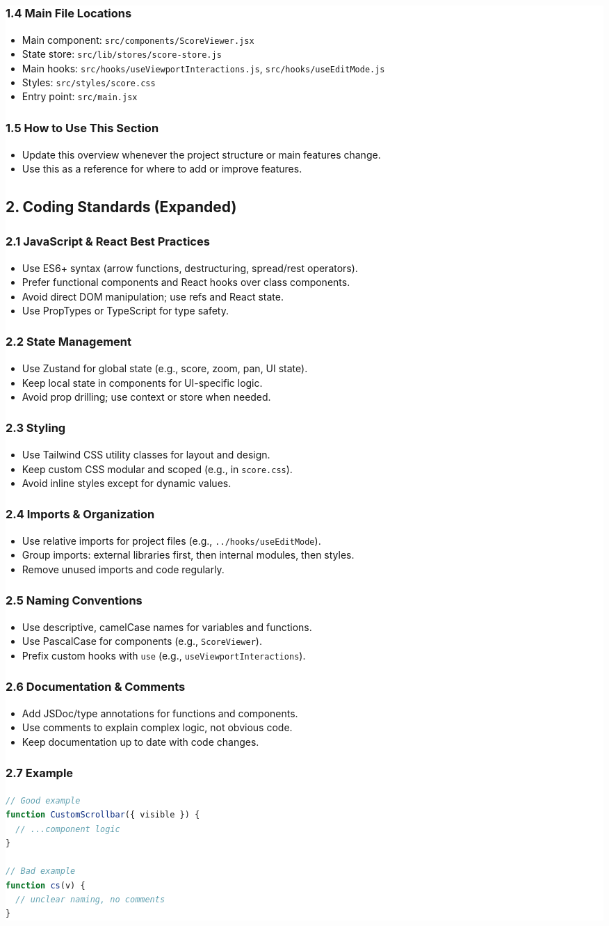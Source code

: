 ### 1.4 Main File Locations
- Main component: `src/components/ScoreViewer.jsx`
- State store: `src/lib/stores/score-store.js`
- Main hooks: `src/hooks/useViewportInteractions.js`, `src/hooks/useEditMode.js`
- Styles: `src/styles/score.css`
- Entry point: `src/main.jsx`

### 1.5 How to Use This Section
- Update this overview whenever the project structure or main features change.
- Use this as a reference for where to add or improve features.

## 2. Coding Standards (Expanded)

### 2.1 JavaScript & React Best Practices
- Use ES6+ syntax (arrow functions, destructuring, spread/rest operators).
- Prefer functional components and React hooks over class components.
- Avoid direct DOM manipulation; use refs and React state.
- Use PropTypes or TypeScript for type safety.

### 2.2 State Management
- Use Zustand for global state (e.g., score, zoom, pan, UI state).
- Keep local state in components for UI-specific logic.
- Avoid prop drilling; use context or store when needed.

### 2.3 Styling
- Use Tailwind CSS utility classes for layout and design.
- Keep custom CSS modular and scoped (e.g., in `score.css`).
- Avoid inline styles except for dynamic values.

### 2.4 Imports & Organization
- Use relative imports for project files (e.g., `../hooks/useEditMode`).
- Group imports: external libraries first, then internal modules, then styles.
- Remove unused imports and code regularly.

### 2.5 Naming Conventions
- Use descriptive, camelCase names for variables and functions.
- Use PascalCase for components (e.g., `ScoreViewer`).
- Prefix custom hooks with `use` (e.g., `useViewportInteractions`).

### 2.6 Documentation & Comments
- Add JSDoc/type annotations for functions and components.
- Use comments to explain complex logic, not obvious code.
- Keep documentation up to date with code changes.

### 2.7 Example
```jsx
// Good example
function CustomScrollbar({ visible }) {
  // ...component logic
}

// Bad example
function cs(v) {
  // unclear naming, no comments
}
```
